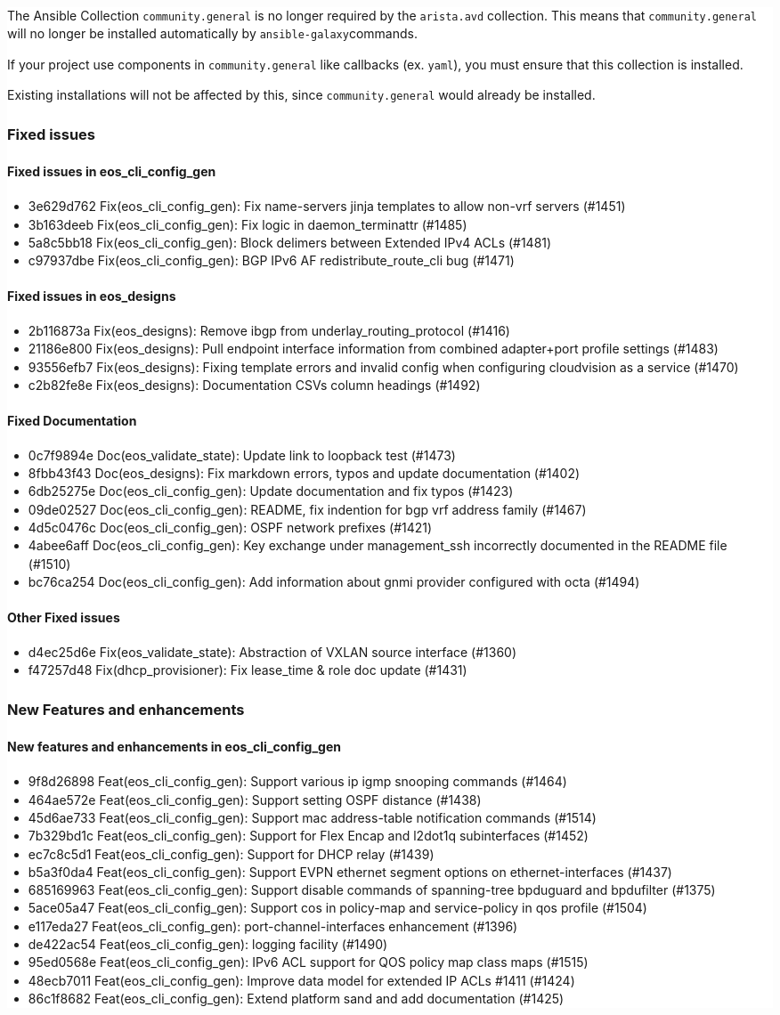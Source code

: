 The Ansible Collection `community.general` is no longer required by the `arista.avd` collection. This means that `community.general` will no longer be installed automatically by `ansible-galaxy`commands.

If your project use components in `community.general` like callbacks (ex. `yaml`), you must ensure that this collection is installed.

Existing installations will not be affected by this, since `community.general` would already be installed.

### Fixed issues

#### Fixed issues in eos_cli_config_gen

- 3e629d762 Fix(eos_cli_config_gen): Fix name-servers jinja templates to allow non-vrf servers (#1451)
- 3b163deeb Fix(eos_cli_config_gen): Fix logic in daemon_terminattr (#1485)
- 5a8c5bb18 Fix(eos_cli_config_gen): Block delimers between Extended IPv4 ACLs (#1481)
- c97937dbe Fix(eos_cli_config_gen): BGP IPv6 AF redistribute_route_cli bug (#1471)

#### Fixed issues in eos_designs

- 2b116873a Fix(eos_designs): Remove ibgp from underlay_routing_protocol (#1416)
- 21186e800 Fix(eos_designs): Pull endpoint interface information from combined adapter+port profile settings (#1483)
- 93556efb7 Fix(eos_designs): Fixing template errors and invalid config when configuring cloudvision as a service (#1470)
- c2b82fe8e Fix(eos_designs): Documentation CSVs column headings (#1492)

#### Fixed Documentation

- 0c7f9894e Doc(eos_validate_state): Update link to loopback test (#1473)
- 8fbb43f43 Doc(eos_designs): Fix markdown errors, typos and update documentation (#1402)
- 6db25275e Doc(eos_cli_config_gen): Update documentation and fix typos (#1423)
- 09de02527 Doc(eos_cli_config_gen): README, fix indention for bgp vrf address family (#1467)
- 4d5c0476c Doc(eos_cli_config_gen): OSPF network prefixes (#1421)
- 4abee6aff Doc(eos_cli_config_gen): Key exchange under management_ssh incorrectly documented in the README file (#1510)
- bc76ca254 Doc(eos_cli_config_gen): Add information about gnmi provider configured with octa (#1494)

#### Other Fixed issues

- d4ec25d6e Fix(eos_validate_state): Abstraction of VXLAN source interface (#1360)
- f47257d48 Fix(dhcp_provisioner): Fix lease_time & role doc update (#1431)

### New Features and enhancements

#### New features and enhancements in eos_cli_config_gen

- 9f8d26898 Feat(eos_cli_config_gen): Support various ip igmp snooping commands (#1464)
- 464ae572e Feat(eos_cli_config_gen): Support setting OSPF distance (#1438)
- 45d6ae733 Feat(eos_cli_config_gen): Support mac address-table notification commands (#1514)
- 7b329bd1c Feat(eos_cli_config_gen): Support for Flex Encap and l2dot1q subinterfaces (#1452)
- ec7c8c5d1 Feat(eos_cli_config_gen): Support for DHCP relay (#1439)
- b5a3f0da4 Feat(eos_cli_config_gen): Support EVPN ethernet segment options on ethernet-interfaces (#1437)
- 685169963 Feat(eos_cli_config_gen): Support disable commands of spanning-tree bpduguard and bpdufilter (#1375)
- 5ace05a47 Feat(eos_cli_config_gen): Support cos in policy-map and service-policy in qos profile (#1504)
- e117eda27 Feat(eos_cli_config_gen): port-channel-interfaces enhancement (#1396)
- de422ac54 Feat(eos_cli_config_gen): logging facility (#1490)
- 95ed0568e Feat(eos_cli_config_gen): IPv6 ACL support for QOS policy map class maps (#1515)
- 48ecb7011 Feat(eos_cli_config_gen): Improve data model for extended IP ACLs #1411 (#1424)
- 86c1f8682 Feat(eos_cli_config_gen): Extend platform sand and add documentation (#1425)